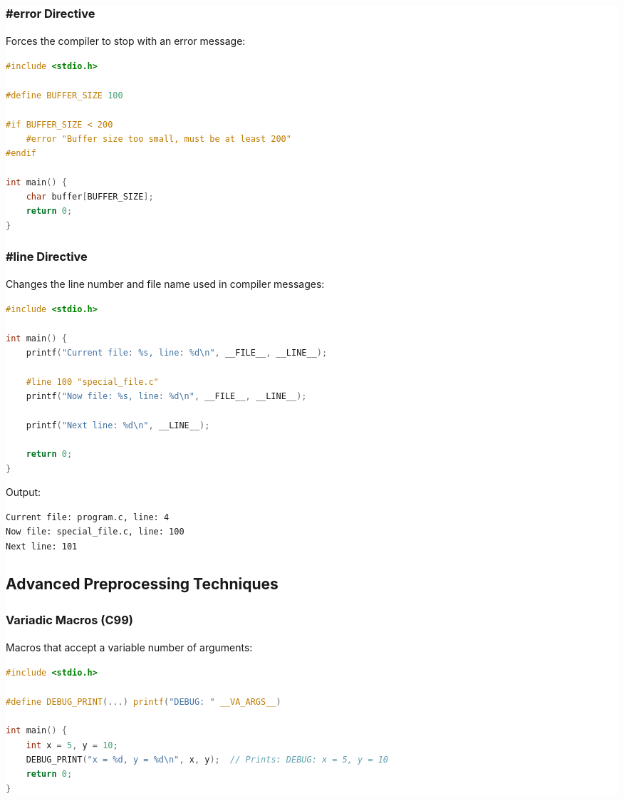 ### #error Directive

Forces the compiler to stop with an error message:

```c
#include <stdio.h>

#define BUFFER_SIZE 100

#if BUFFER_SIZE < 200
    #error "Buffer size too small, must be at least 200"
#endif

int main() {
    char buffer[BUFFER_SIZE];
    return 0;
}
```

### #line Directive

Changes the line number and file name used in compiler messages:

```c
#include <stdio.h>

int main() {
    printf("Current file: %s, line: %d\n", __FILE__, __LINE__);
    
    #line 100 "special_file.c"
    printf("Now file: %s, line: %d\n", __FILE__, __LINE__);
    
    printf("Next line: %d\n", __LINE__);
    
    return 0;
}
```

Output:
```
Current file: program.c, line: 4
Now file: special_file.c, line: 100
Next line: 101
```

## Advanced Preprocessing Techniques

### Variadic Macros (C99)

Macros that accept a variable number of arguments:

```c
#include <stdio.h>

#define DEBUG_PRINT(...) printf("DEBUG: " __VA_ARGS__)

int main() {
    int x = 5, y = 10;
    DEBUG_PRINT("x = %d, y = %d\n", x, y);  // Prints: DEBUG: x = 5, y = 10
    return 0;
}
```
